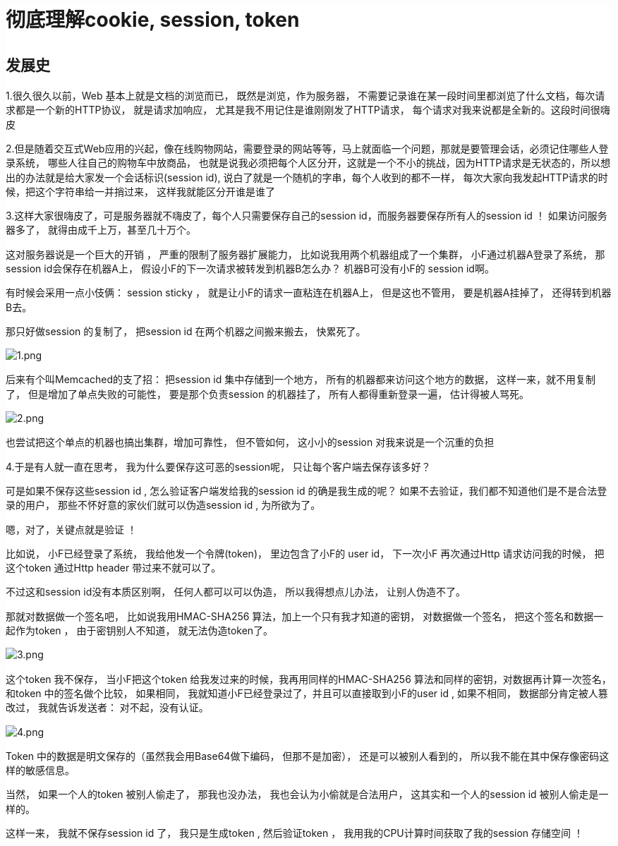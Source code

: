 # 彻底理解cookie, session, token

## 发展史

1.很久很久以前，Web 基本上就是文档的浏览而已， 既然是浏览，作为服务器， 不需要记录谁在某一段时间里都浏览了什么文档，每次请求都是一个新的HTTP协议， 就是请求加响应，  尤其是我不用记住是谁刚刚发了HTTP请求，   每个请求对我来说都是全新的。这段时间很嗨皮

2.但是随着交互式Web应用的兴起，像在线购物网站，需要登录的网站等等，马上就面临一个问题，那就是要管理会话，必须记住哪些人登录系统，  哪些人往自己的购物车中放商品，  也就是说我必须把每个人区分开，这就是一个不小的挑战，因为HTTP请求是无状态的，所以想出的办法就是给大家发一个会话标识(session id), 说白了就是一个随机的字串，每个人收到的都不一样，  每次大家向我发起HTTP请求的时候，把这个字符串给一并捎过来， 这样我就能区分开谁是谁了

3.这样大家很嗨皮了，可是服务器就不嗨皮了，每个人只需要保存自己的session id，而服务器要保存所有人的session id ！  如果访问服务器多了， 就得由成千上万，甚至几十万个。

这对服务器说是一个巨大的开销 ， 严重的限制了服务器扩展能力， 比如说我用两个机器组成了一个集群， 小F通过机器A登录了系统，  那session id会保存在机器A上，  假设小F的下一次请求被转发到机器B怎么办？  机器B可没有小F的 session id啊。

有时候会采用一点小伎俩： session sticky ， 就是让小F的请求一直粘连在机器A上， 但是这也不管用， 要是机器A挂掉了， 还得转到机器B去。

那只好做session 的复制了， 把session id  在两个机器之间搬来搬去， 快累死了。

![1.png](https://i.loli.net/2018/12/29/5c26c7b47bf09.png)

后来有个叫Memcached的支了招： 把session id 集中存储到一个地方， 所有的机器都来访问这个地方的数据， 这样一来，就不用复制了， 但是增加了单点失败的可能性， 要是那个负责session 的机器挂了，  所有人都得重新登录一遍， 估计得被人骂死。

![2.png](https://i.loli.net/2018/12/29/5c26c7b46fae2.png)

也尝试把这个单点的机器也搞出集群，增加可靠性， 但不管如何， 这小小的session 对我来说是一个沉重的负担

4.于是有人就一直在思考， 我为什么要保存这可恶的session呢， 只让每个客户端去保存该多好？

可是如果不保存这些session id ,  怎么验证客户端发给我的session id 的确是我生成的呢？  如果不去验证，我们都不知道他们是不是合法登录的用户， 那些不怀好意的家伙们就可以伪造session id , 为所欲为了。

嗯，对了，关键点就是验证 ！

比如说， 小F已经登录了系统， 我给他发一个令牌(token)， 里边包含了小F的 user id， 下一次小F 再次通过Http 请求访问我的时候， 把这个token 通过Http header 带过来不就可以了。

不过这和session id没有本质区别啊， 任何人都可以可以伪造，  所以我得想点儿办法， 让别人伪造不了。

那就对数据做一个签名吧， 比如说我用HMAC-SHA256 算法，加上一个只有我才知道的密钥，  对数据做一个签名， 把这个签名和数据一起作为token ，   由于密钥别人不知道， 就无法伪造token了。

![3.png](https://i.loli.net/2018/12/29/5c26c7b46fcaa.png)

这个token 我不保存，  当小F把这个token 给我发过来的时候，我再用同样的HMAC-SHA256 算法和同样的密钥，对数据再计算一次签名， 和token 中的签名做个比较， 如果相同， 我就知道小F已经登录过了，并且可以直接取到小F的user id ,  如果不相同， 数据部分肯定被人篡改过， 我就告诉发送者： 对不起，没有认证。

![4.png](https://i.loli.net/2018/12/29/5c26c7b4790e2.png)

Token 中的数据是明文保存的（虽然我会用Base64做下编码， 但那不是加密）， 还是可以被别人看到的， 所以我不能在其中保存像密码这样的敏感信息。

当然， 如果一个人的token 被别人偷走了， 那我也没办法， 我也会认为小偷就是合法用户， 这其实和一个人的session id 被别人偷走是一样的。

这样一来， 我就不保存session id 了， 我只是生成token , 然后验证token ，  我用我的CPU计算时间获取了我的session 存储空间 ！
